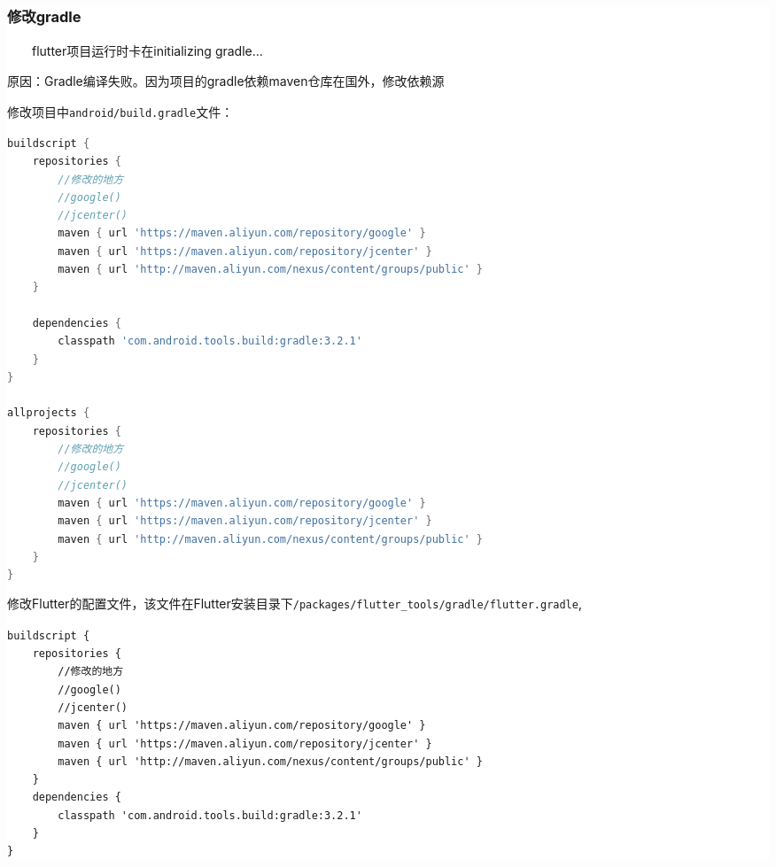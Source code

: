 ### 修改gradle

　　flutter项目运行时卡在initializing gradle...

原因：Gradle编译失败。因为项目的gradle依赖maven仓库在国外，修改依赖源

修改项目中`android/build.gradle`文件：

```gradle
buildscript {
    repositories {
        //修改的地方
        //google()
        //jcenter()
        maven { url 'https://maven.aliyun.com/repository/google' }
        maven { url 'https://maven.aliyun.com/repository/jcenter' }
        maven { url 'http://maven.aliyun.com/nexus/content/groups/public' }
    }

    dependencies {
        classpath 'com.android.tools.build:gradle:3.2.1'
    }
}

allprojects {
    repositories {
        //修改的地方
        //google()
        //jcenter()
        maven { url 'https://maven.aliyun.com/repository/google' }
        maven { url 'https://maven.aliyun.com/repository/jcenter' }
        maven { url 'http://maven.aliyun.com/nexus/content/groups/public' }
    }
}
```

修改Flutter的配置文件，该文件在Flutter安装目录下`/packages/flutter_tools/gradle/flutter.gradle`,

```node
buildscript {
    repositories {
        //修改的地方
        //google()
        //jcenter()
        maven { url 'https://maven.aliyun.com/repository/google' }
        maven { url 'https://maven.aliyun.com/repository/jcenter' }
        maven { url 'http://maven.aliyun.com/nexus/content/groups/public' }
    }
    dependencies {
        classpath 'com.android.tools.build:gradle:3.2.1'
    }
}
```
